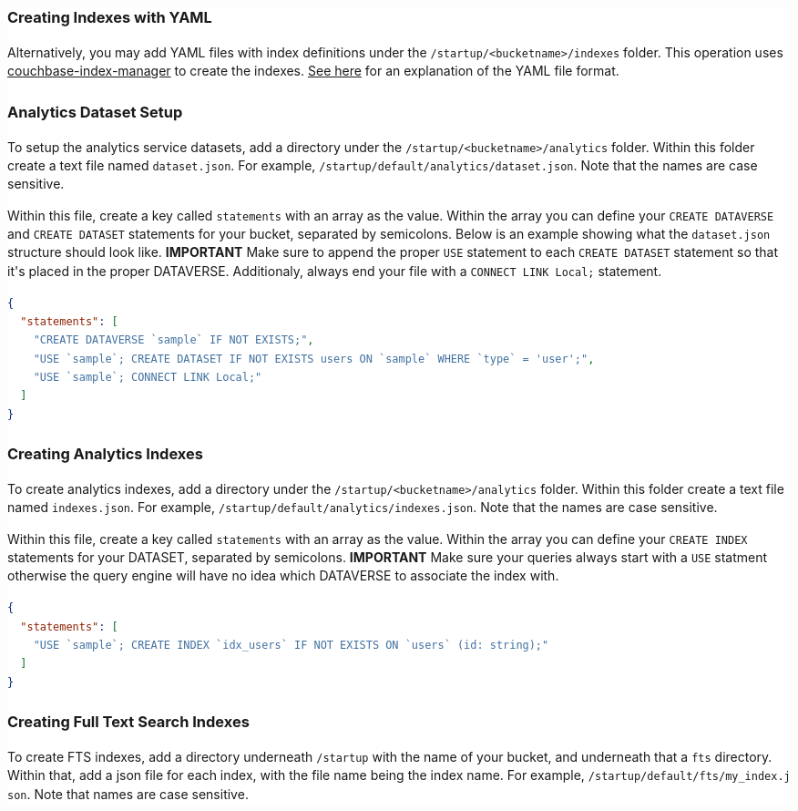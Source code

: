### Creating Indexes with YAML

Alternatively, you may add YAML files with index definitions under the `/startup/<bucketname>/indexes` folder.  This operation uses [couchbase-index-manager](https://www.npmjs.com/package/couchbase-index-manager-cli) to create the indexes.  [See here](https://github.com/brantburnett/couchbase-index-manager/tree/master/packages/couchbase-index-manager-cli#definition-files) for an explanation of the YAML file format.

### Analytics Dataset Setup

To setup the analytics service datasets, add a directory under the `/startup/<bucketname>/analytics` folder. Within this folder create a text file named `dataset.json`. For example, `/startup/default/analytics/dataset.json`.  Note that the names are case sensitive.

Within this file, create a key called `statements` with an array as the value. Within the array you can define your `CREATE DATAVERSE` and `CREATE DATASET` statements for your bucket, separated by semicolons. Below is an example showing what the `dataset.json` structure should look like. **IMPORTANT** Make sure to append the proper `USE` statement to each `CREATE DATASET` statement so that it's placed in the proper DATAVERSE. Additionaly, always end your file with a `CONNECT LINK Local;` statement.

```json
{
  "statements": [
    "CREATE DATAVERSE `sample` IF NOT EXISTS;",
    "USE `sample`; CREATE DATASET IF NOT EXISTS users ON `sample` WHERE `type` = 'user';",
    "USE `sample`; CONNECT LINK Local;"
  ]
}
```

### Creating Analytics Indexes

To create analytics indexes, add a directory under the `/startup/<bucketname>/analytics` folder.  Within this folder create a text file named `indexes.json`. For example, `/startup/default/analytics/indexes.json`.  Note that the names are case sensitive.

Within this file, create a key called `statements` with an array as the value. Within the array you can define your `CREATE INDEX` statements for your DATASET, separated by semicolons. **IMPORTANT** Make sure your queries always start with a `USE` statment otherwise the query engine will have no idea which DATAVERSE to associate the index with.

```json
{
  "statements": [
    "USE `sample`; CREATE INDEX `idx_users` IF NOT EXISTS ON `users` (id: string);"
  ]
}
```

### Creating Full Text Search Indexes

To create FTS indexes, add a directory underneath `/startup` with the name of your bucket, and underneath that a `fts` directory.  Within that, add a json file for each index, with the file name being the index name.  For example, `/startup/default/fts/my_index.json`.  Note that names are case sensitive.
